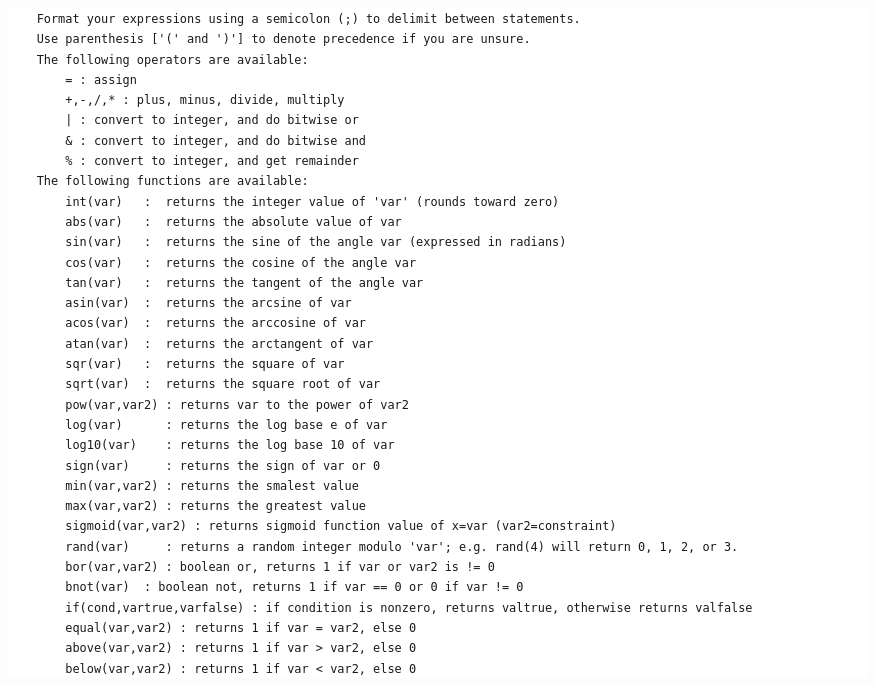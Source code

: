         Format your expressions using a semicolon (;) to delimit between statements.        
        Use parenthesis ['(' and ')'] to denote precedence if you are unsure.        
        The following operators are available:        
            = : assign        
            +,-,/,* : plus, minus, divide, multiply        
            | : convert to integer, and do bitwise or        
            & : convert to integer, and do bitwise and        
            % : convert to integer, and get remainder        
        The following functions are available:        
            int(var)   :  returns the integer value of 'var' (rounds toward zero)
            abs(var)   :  returns the absolute value of var
            sin(var)   :  returns the sine of the angle var (expressed in radians)        
            cos(var)   :  returns the cosine of the angle var        
            tan(var)   :  returns the tangent of the angle var        
            asin(var)  :  returns the arcsine of var        
            acos(var)  :  returns the arccosine of var        
            atan(var)  :  returns the arctangent of var        
            sqr(var)   :  returns the square of var        
            sqrt(var)  :  returns the square root of var        
            pow(var,var2) : returns var to the power of var2        
            log(var)      : returns the log base e of var        
            log10(var)    : returns the log base 10 of var        
            sign(var)     : returns the sign of var or 0        
            min(var,var2) : returns the smalest value        
            max(var,var2) : returns the greatest value        
            sigmoid(var,var2) : returns sigmoid function value of x=var (var2=constraint)        
            rand(var)     : returns a random integer modulo 'var'; e.g. rand(4) will return 0, 1, 2, or 3.
            bor(var,var2) : boolean or, returns 1 if var or var2 is != 0        
            bnot(var)  : boolean not, returns 1 if var == 0 or 0 if var != 0        
            if(cond,vartrue,varfalse) : if condition is nonzero, returns valtrue, otherwise returns valfalse        
            equal(var,var2) : returns 1 if var = var2, else 0        
            above(var,var2) : returns 1 if var > var2, else 0        
            below(var,var2) : returns 1 if var < var2, else 0            
            



